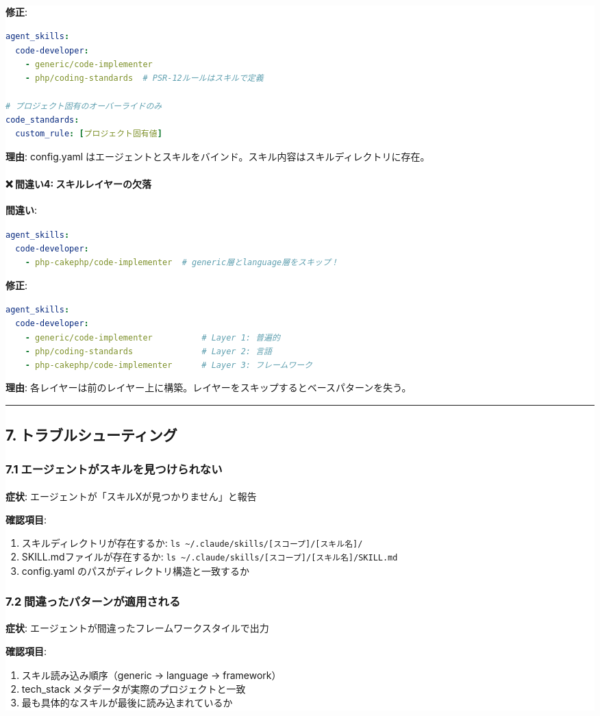 **修正**:
```yaml
agent_skills:
  code-developer:
    - generic/code-implementer
    - php/coding-standards  # PSR-12ルールはスキルで定義

# プロジェクト固有のオーバーライドのみ
code_standards:
  custom_rule: [プロジェクト固有値]
```

**理由**: config.yaml はエージェントとスキルをバインド。スキル内容はスキルディレクトリに存在。

#### ❌ 間違い4: スキルレイヤーの欠落

**間違い**:
```yaml
agent_skills:
  code-developer:
    - php-cakephp/code-implementer  # generic層とlanguage層をスキップ！
```

**修正**:
```yaml
agent_skills:
  code-developer:
    - generic/code-implementer          # Layer 1: 普遍的
    - php/coding-standards              # Layer 2: 言語
    - php-cakephp/code-implementer      # Layer 3: フレームワーク
```

**理由**: 各レイヤーは前のレイヤー上に構築。レイヤーをスキップするとベースパターンを失う。

---

## 7. トラブルシューティング

### 7.1 エージェントがスキルを見つけられない

**症状**: エージェントが「スキルXが見つかりません」と報告

**確認項目**:
1. スキルディレクトリが存在するか: `ls ~/.claude/skills/[スコープ]/[スキル名]/`
2. SKILL.mdファイルが存在するか: `ls ~/.claude/skills/[スコープ]/[スキル名]/SKILL.md`
3. config.yaml のパスがディレクトリ構造と一致するか

### 7.2 間違ったパターンが適用される

**症状**: エージェントが間違ったフレームワークスタイルで出力

**確認項目**:
1. スキル読み込み順序（generic → language → framework）
2. tech_stack メタデータが実際のプロジェクトと一致
3. 最も具体的なスキルが最後に読み込まれているか
